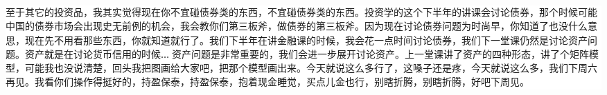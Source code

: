 至于其它的投资品，我其实觉得现在你不宜碰债券类的东西，不宜碰债券类的东西。投资学的这个下半年的讲课会讨论债券，那个时候可能中国的债券市场会出现史无前例的机会，我会教你们第三板斧，做债券的第三板斧。因为现在讨论债券问题为时尚早，你知道了也没什么意思，现在先不用看那些东西，你就知道就行了。我们下半年在讲金融课的时候，我会花一点时间讨论债券，我们下一堂课仍然是讨论资产问题。资产就是在讨论货币信用的时候… 资产问题是非常重要的，我们会进一步展开讨论资产。上一堂课讲了资产的四种形态，讲了个矩阵模型，可能我也没说清楚，回头我把图画给大家吧，把那个模型画出来。今天就说这么多行了，这嗓子还是疼，今天就说这么多，我们下周六再见。我看你们操作得挺好的，持盈保泰，持盈保泰，抱着现金睡觉，买点儿金也行，别瞎折腾，别瞎折腾，好吧下周见。